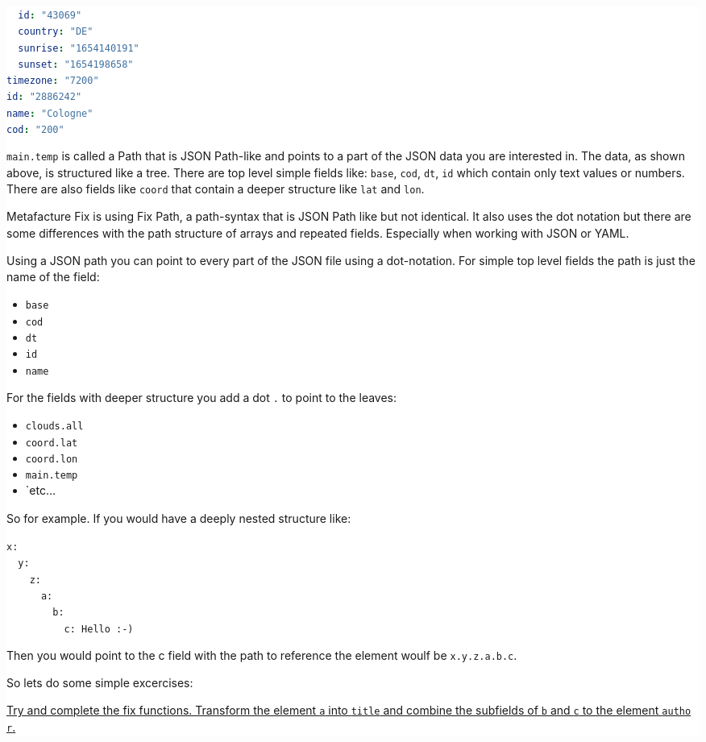 ```YAML
  id: "43069"
  country: "DE"
  sunrise: "1654140191"
  sunset: "1654198658"
timezone: "7200"
id: "2886242"
name: "Cologne"
cod: "200"
```

`main.temp` is called a Path that is JSON Path-like and points to a part of the JSON data you are interested in. The data, as shown above, is structured like a tree. There are top level simple fields like: `base`, `cod`, `dt`, `id` which contain only text values or numbers. There are also fields like `coord` that contain a deeper structure like `lat` and `lon`.

Metafacture Fix is using Fix Path, a path-syntax that is JSON Path like but not identical. It also uses the dot notation but there are some differences with the path structure of arrays and repeated fields. Especially when working with JSON or YAML.

Using a JSON path you can point to every part of the JSON file using a dot-notation. For simple top level fields the path is just the name of the field:

* `base`
* `cod`
* `dt`
* `id`
* `name`


For the fields with deeper structure you add a dot `.` to point to the leaves:

* `clouds.all`
* `coord.lat`
* `coord.lon`
* `main.temp`
* `etc…


So for example. If you would have a deeply nested structure like:

```
x:
  y:
    z:
      a:
        b:
          c: Hello :-)
```

Then you would point to the c field with the path to reference the element woulf be `x.y.z.a.b.c`.

So lets do some simple excercises:

[Try and complete the fix functions. Transform the element `a` into `title` and combine the subfields of `b` and `c` to the element `author`.](https://metafacture.org/playground/?flux=inputFile%0A%7Copen-file%0A%7Cas-records%0A%7Cdecode-yaml%0A%7Cfix%28transformationFile%29%0A%7Cencode-json%28prettyPrinting%3D%22true%22%29%0A%7Cprint%0A%3B&transformation=move_field%28%22a%22%22%2C+%22title%22%29%0Apaste%28%22author%22%2C+%22...%22%2C+...%2C+%22~from%22%2C+...%29%0Aretain%28%22title%22%2C+%22author%22%29&data=---%0Aa%3A+Faust%0Ab+%3A%0A++ln%3A+Goethe%0A++fn%3A+JW%0Ac%3A+Weimar%0A%0A---%0Aa%3A+R%C3%A4uber%0Ab+%3A%0A++++ln%3A+Schiller%0A++++fn%3A+F%0Ac%3A+Weimar)
